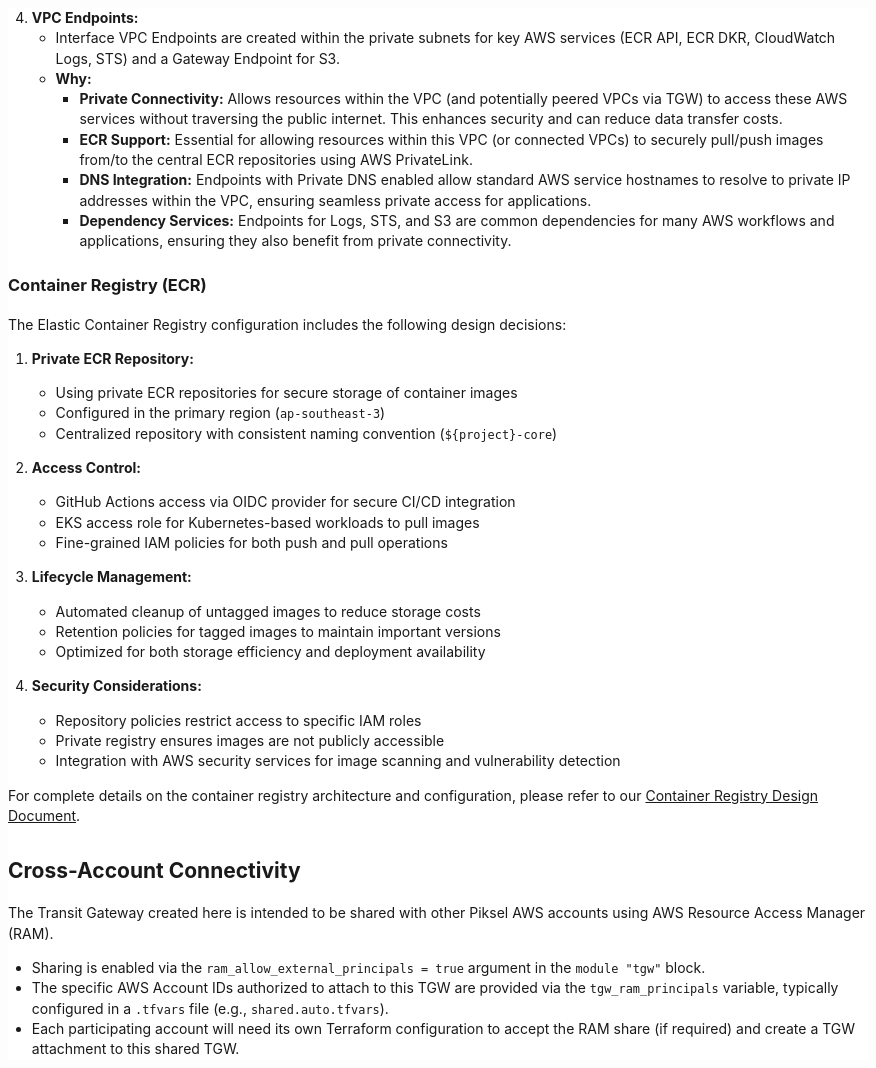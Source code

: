 4.  **VPC Endpoints:**
    - Interface VPC Endpoints are created within the private subnets for key AWS services (ECR API, ECR DKR, CloudWatch Logs, STS) and a Gateway Endpoint for S3.
    - **Why:**
      - **Private Connectivity:** Allows resources within the VPC (and potentially peered VPCs via TGW) to access these AWS services without traversing the public internet. This enhances security and can reduce data transfer costs.
      - **ECR Support:** Essential for allowing resources within this VPC (or connected VPCs) to securely pull/push images from/to the central ECR repositories using AWS PrivateLink.
      - **DNS Integration:** Endpoints with Private DNS enabled allow standard AWS service hostnames to resolve to private IP addresses within the VPC, ensuring seamless private access for applications.
      - **Dependency Services:** Endpoints for Logs, STS, and S3 are common dependencies for many AWS workflows and applications, ensuring they also benefit from private connectivity.

### Container Registry (ECR)

The Elastic Container Registry configuration includes the following design decisions:

1. **Private ECR Repository:**

   - Using private ECR repositories for secure storage of container images
   - Configured in the primary region (`ap-southeast-3`)
   - Centralized repository with consistent naming convention (`${project}-core`)

2. **Access Control:**

   - GitHub Actions access via OIDC provider for secure CI/CD integration
   - EKS access role for Kubernetes-based workloads to pull images
   - Fine-grained IAM policies for both push and pull operations

3. **Lifecycle Management:**

   - Automated cleanup of untagged images to reduce storage costs
   - Retention policies for tagged images to maintain important versions
   - Optimized for both storage efficiency and deployment availability

4. **Security Considerations:**
   - Repository policies restrict access to specific IAM roles
   - Private registry ensures images are not publicly accessible
   - Integration with AWS security services for image scanning and vulnerability detection

For complete details on the container registry architecture and configuration, please refer to our [Container Registry Design Document](https://github.com/piksel-ina/piksel-document/blob/main/architecture/container-registry.md).

## Cross-Account Connectivity

The Transit Gateway created here is intended to be shared with other Piksel AWS accounts using AWS Resource Access Manager (RAM).

- Sharing is enabled via the `ram_allow_external_principals = true` argument in the `module "tgw"` block.
- The specific AWS Account IDs authorized to attach to this TGW are provided via the `tgw_ram_principals` variable, typically configured in a `.tfvars` file (e.g., `shared.auto.tfvars`).
- Each participating account will need its own Terraform configuration to accept the RAM share (if required) and create a TGW attachment to this shared TGW.
